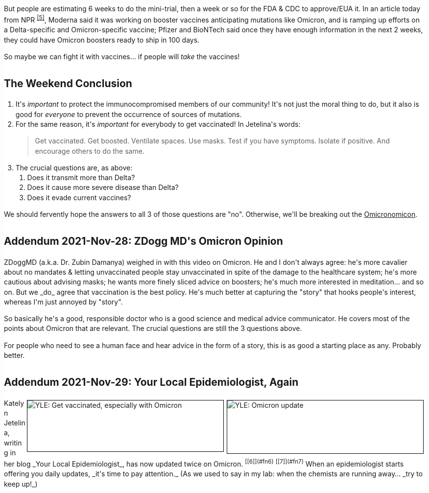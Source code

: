    But people are estimating 6 weeks to do the mini-trial, then a week or so for the FDA
   &amp; CDC to approve/EUA it.  In an article today from NPR <sup id="fn5a">[[5]](#fn5)</sup>, 
   Moderna said it was working on booster vaccines anticipating mutations like Omicron,
   and is ramping up efforts on a Delta-specific and Omicron-specific vaccine; Pfizer and
   BioNTech said once they have enough information in the next 2 weeks, they could have
   Omicron boosters ready to ship in 100 days.  

So maybe we can fight it with vaccines&hellip; if people will _take_ the vaccines!  


## The Weekend Conclusion  

1. It's _important_ to protect the immunocompromised members of our community!  It's not
   just the moral thing to do, but it also is good for _everyone_ to prevent the
   occurrence of sources of mutations.  
2. For the same reason, it's _important_ for everybody to get vaccinated!  In Jetelina's
   words:  
   > Get vaccinated. Get boosted. Ventilate spaces. Use masks. Test if you have
   > symptoms. Isolate if positive. And encourage others to do the same.  
3. The crucial questions are, as above: 
   1. Does it transmit more than Delta?  
   2. Does it cause more severe disease than Delta?  
   3. Does it evade current vaccines?  
   
We should fervently hope the answers to all 3 of those questions are "no".  Otherwise,
we'll be breaking out the [Omicronomicon](https://en.wikipedia.org/wiki/Necronomicon).


## Addendum 2021-Nov-28: ZDogg MD's Omicron Opinion  

<iframe width="400" height="224" src="https://www.youtube-nocookie.com/embed/QxZ4Jmjtric"
allow="accelerometer; encrypted-media; gyroscope; picture-in-picture" allowfullscreen
style="float: right; margin: 3px 3px 3px 3px; border: 1px solid #000000;"></iframe>
ZDoggMD (a.k.a. Dr. Zubin Damanya) weighed in with this video on Omicron.  He and I don't
always agree: he's more cavalier about no mandates &amp; letting unvaccinated people stay
unvaccinated in spite of the damage to the healthcare system; he's more cautious about
advising masks; he wants more finely sliced advice on boosters; he's much more interested
in meditation&hellip; and so on.  But we _do_ agree that vaccination is the best policy.
He's much better at capturing the "story" that hooks people's interest, whereas I'm just
annoyed by "story".   

So basically he's a good, responsible doctor who is a good science and medical advice
communicator.  He covers most of the points about Omicron that are relevant.  The crucial
questions are still the 3 questions above.  

For people who need to see a human face and hear advice in the form of a story, this is
as good a starting place as any.  Probably better.  


## Addendum 2021-Nov-29: Your Local Epidemiologist, Again  

<img src="{{ site.baseurl }}/images/2021-11-27-so-nu-yle-3.jpg" width="400" height="108" alt="YLE: Omicron update" title="YLE: Omicron update" style="float: right; margin: 3px 3px 3px 3px; border: 1px solid #000000;">
<img src="{{ site.baseurl }}/images/2021-11-27-so-nu-yle-4.jpg" width="400" height="104" alt="YLE: Get vaccinated, especially with Omicron" title="YLE: Get vaccinated, especially with Omicron" style="float: right; margin: 3px 3px 3px 3px; border: 1px solid #000000;">
Katelyn Jetelina, writing in her blog _Your Local Epidemiologist_, has now updated twice
on Omicron. <sup id="fn6a">[[6]](#fn6)</sup> <sup id="fn7a">[[7]](#fn7)</sup>  When an
epidemiologist starts offering you daily updates, _it's time to pay attention._  (As we used
to say in my lab: when the chemists are running away&hellip; _try to keep up!_)  
